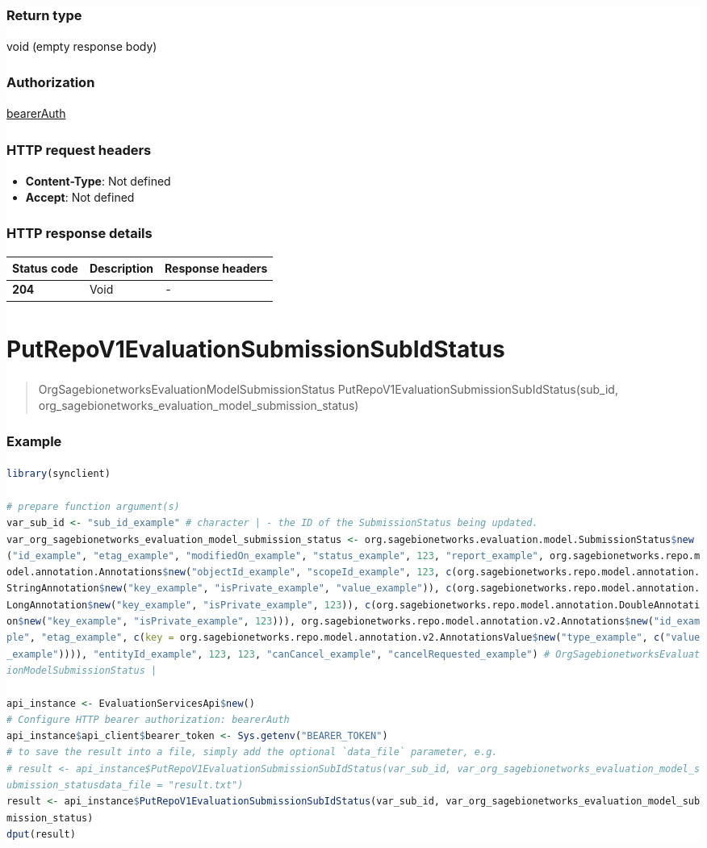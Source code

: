 ### Return type

void (empty response body)

### Authorization

[bearerAuth](../README.md#bearerAuth)

### HTTP request headers

 - **Content-Type**: Not defined
 - **Accept**: Not defined

### HTTP response details
| Status code | Description | Response headers |
|-------------|-------------|------------------|
| **204** | Void |  -  |

# **PutRepoV1EvaluationSubmissionSubIdStatus**
> OrgSagebionetworksEvaluationModelSubmissionStatus PutRepoV1EvaluationSubmissionSubIdStatus(sub_id, org_sagebionetworks_evaluation_model_submission_status)



### Example
```R
library(synclient)

# prepare function argument(s)
var_sub_id <- "sub_id_example" # character | - the ID of the SubmissionStatus being updated.
var_org_sagebionetworks_evaluation_model_submission_status <- org.sagebionetworks.evaluation.model.SubmissionStatus$new("id_example", "etag_example", "modifiedOn_example", "status_example", 123, "report_example", org.sagebionetworks.repo.model.annotation.Annotations$new("objectId_example", "scopeId_example", 123, c(org.sagebionetworks.repo.model.annotation.StringAnnotation$new("key_example", "isPrivate_example", "value_example")), c(org.sagebionetworks.repo.model.annotation.LongAnnotation$new("key_example", "isPrivate_example", 123)), c(org.sagebionetworks.repo.model.annotation.DoubleAnnotation$new("key_example", "isPrivate_example", 123))), org.sagebionetworks.repo.model.annotation.v2.Annotations$new("id_example", "etag_example", c(key = org.sagebionetworks.repo.model.annotation.v2.AnnotationsValue$new("type_example", c("value_example")))), "entityId_example", 123, 123, "canCancel_example", "cancelRequested_example") # OrgSagebionetworksEvaluationModelSubmissionStatus | 

api_instance <- EvaluationServicesApi$new()
# Configure HTTP bearer authorization: bearerAuth
api_instance$api_client$bearer_token <- Sys.getenv("BEARER_TOKEN")
# to save the result into a file, simply add the optional `data_file` parameter, e.g.
# result <- api_instance$PutRepoV1EvaluationSubmissionSubIdStatus(var_sub_id, var_org_sagebionetworks_evaluation_model_submission_statusdata_file = "result.txt")
result <- api_instance$PutRepoV1EvaluationSubmissionSubIdStatus(var_sub_id, var_org_sagebionetworks_evaluation_model_submission_status)
dput(result)
```
